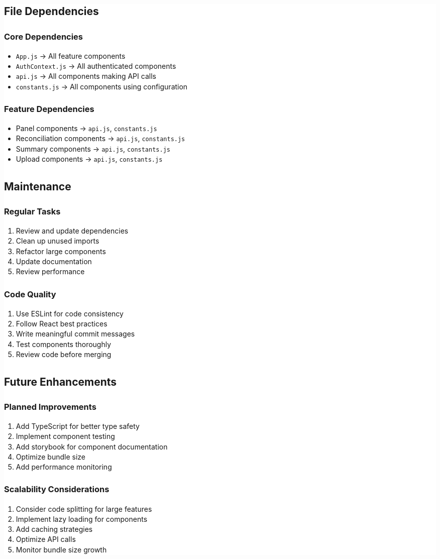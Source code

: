 ## File Dependencies

### Core Dependencies
- `App.js` → All feature components
- `AuthContext.js` → All authenticated components
- `api.js` → All components making API calls
- `constants.js` → All components using configuration

### Feature Dependencies
- Panel components → `api.js`, `constants.js`
- Reconciliation components → `api.js`, `constants.js`
- Summary components → `api.js`, `constants.js`
- Upload components → `api.js`, `constants.js`

## Maintenance

### Regular Tasks
1. Review and update dependencies
2. Clean up unused imports
3. Refactor large components
4. Update documentation
5. Review performance

### Code Quality
1. Use ESLint for code consistency
2. Follow React best practices
3. Write meaningful commit messages
4. Test components thoroughly
5. Review code before merging

## Future Enhancements

### Planned Improvements
1. Add TypeScript for better type safety
2. Implement component testing
3. Add storybook for component documentation
4. Optimize bundle size
5. Add performance monitoring

### Scalability Considerations
1. Consider code splitting for large features
2. Implement lazy loading for components
3. Add caching strategies
4. Optimize API calls
5. Monitor bundle size growth 